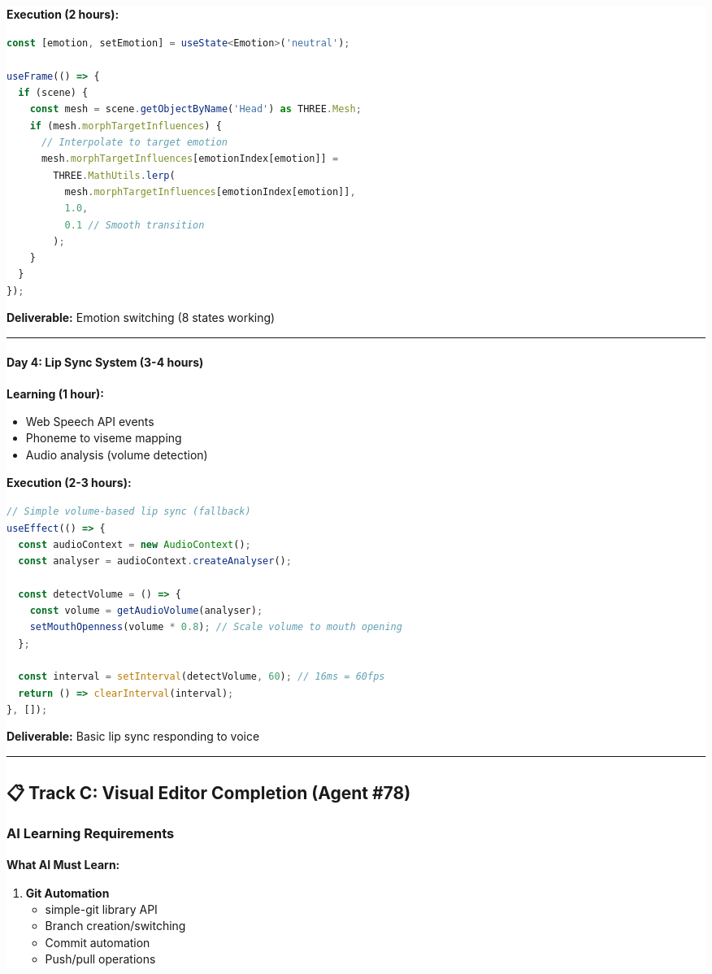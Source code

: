 **Execution (2 hours):**
```typescript
const [emotion, setEmotion] = useState<Emotion>('neutral');

useFrame(() => {
  if (scene) {
    const mesh = scene.getObjectByName('Head') as THREE.Mesh;
    if (mesh.morphTargetInfluences) {
      // Interpolate to target emotion
      mesh.morphTargetInfluences[emotionIndex[emotion]] = 
        THREE.MathUtils.lerp(
          mesh.morphTargetInfluences[emotionIndex[emotion]],
          1.0,
          0.1 // Smooth transition
        );
    }
  }
});
```

**Deliverable:** Emotion switching (8 states working)

---

#### Day 4: Lip Sync System (3-4 hours)
**Learning (1 hour):**
- Web Speech API events
- Phoneme to viseme mapping
- Audio analysis (volume detection)

**Execution (2-3 hours):**
```typescript
// Simple volume-based lip sync (fallback)
useEffect(() => {
  const audioContext = new AudioContext();
  const analyser = audioContext.createAnalyser();
  
  const detectVolume = () => {
    const volume = getAudioVolume(analyser);
    setMouthOpenness(volume * 0.8); // Scale volume to mouth opening
  };
  
  const interval = setInterval(detectVolume, 60); // 16ms = 60fps
  return () => clearInterval(interval);
}, []);
```

**Deliverable:** Basic lip sync responding to voice

---

## 📋 Track C: Visual Editor Completion (Agent #78)

### AI Learning Requirements
**What AI Must Learn:**
1. **Git Automation**
   - simple-git library API
   - Branch creation/switching
   - Commit automation
   - Push/pull operations
